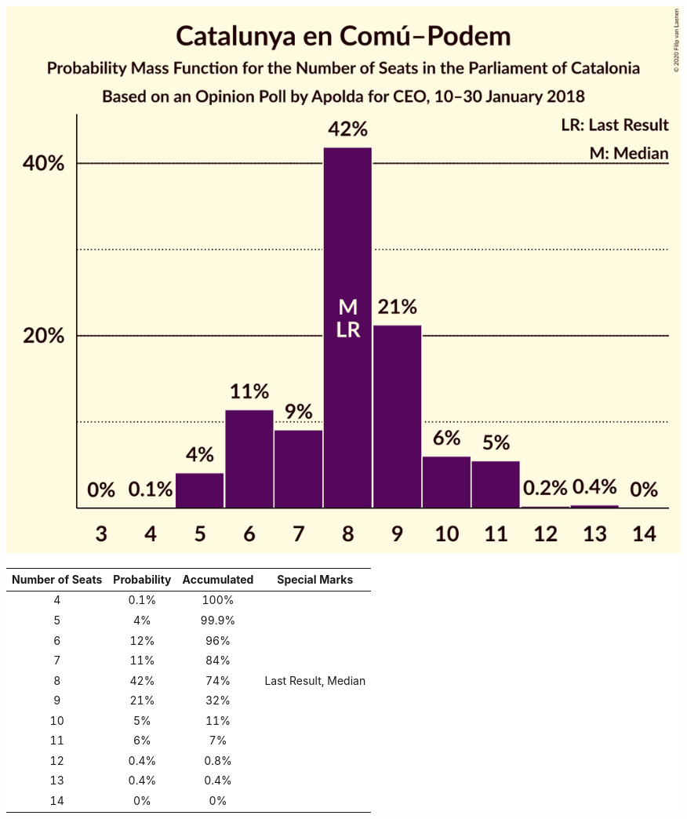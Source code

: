 ![Graph with seats probability mass function not yet produced](2018-01-30-Apolda-seats-pmf-catalunyaencomú–podem.png "Seats Probability Mass Function")

| Number of Seats | Probability | Accumulated | Special Marks |
|:---------------:|:-----------:|:-----------:|:-------------:|
| 4 | 0.1% | 100% |  |
| 5 | 4% | 99.9% |  |
| 6 | 12% | 96% |  |
| 7 | 11% | 84% |  |
| 8 | 42% | 74% | Last Result, Median |
| 9 | 21% | 32% |  |
| 10 | 5% | 11% |  |
| 11 | 6% | 7% |  |
| 12 | 0.4% | 0.8% |  |
| 13 | 0.4% | 0.4% |  |
| 14 | 0% | 0% |  |
